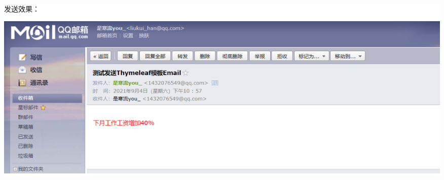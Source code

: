 发送效果：

![img](./assets/1630767452516-8fd647cf-24de-4a5e-a47d-aa903e3b4e18.png)

[
](https://gitee.com/ablehan/spring-boot-demo)